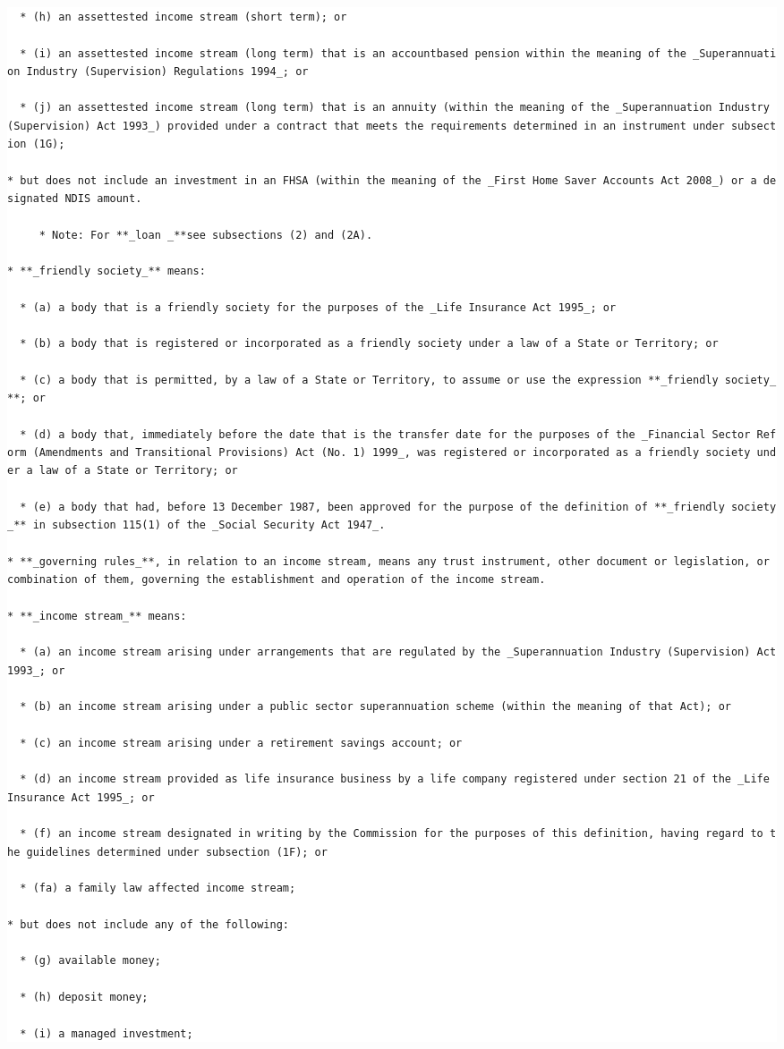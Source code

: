       * (h) an assettested income stream (short term); or

      * (i) an assettested income stream (long term) that is an accountbased pension within the meaning of the _Superannuation Industry (Supervision) Regulations 1994_; or

      * (j) an assettested income stream (long term) that is an annuity (within the meaning of the _Superannuation Industry (Supervision) Act 1993_) provided under a contract that meets the requirements determined in an instrument under subsection (1G);

    * but does not include an investment in an FHSA (within the meaning of the _First Home Saver Accounts Act 2008_) or a designated NDIS amount.

         * Note: For **_loan _**see subsections (2) and (2A).

    * **_friendly society_** means:

      * (a) a body that is a friendly society for the purposes of the _Life Insurance Act 1995_; or

      * (b) a body that is registered or incorporated as a friendly society under a law of a State or Territory; or

      * (c) a body that is permitted, by a law of a State or Territory, to assume or use the expression **_friendly society_**; or

      * (d) a body that, immediately before the date that is the transfer date for the purposes of the _Financial Sector Reform (Amendments and Transitional Provisions) Act (No. 1) 1999_, was registered or incorporated as a friendly society under a law of a State or Territory; or

      * (e) a body that had, before 13 December 1987, been approved for the purpose of the definition of **_friendly society_** in subsection 115(1) of the _Social Security Act 1947_.

    * **_governing rules_**, in relation to an income stream, means any trust instrument, other document or legislation, or combination of them, governing the establishment and operation of the income stream.

    * **_income stream_** means:

      * (a) an income stream arising under arrangements that are regulated by the _Superannuation Industry (Supervision) Act 1993_; or

      * (b) an income stream arising under a public sector superannuation scheme (within the meaning of that Act); or

      * (c) an income stream arising under a retirement savings account; or

      * (d) an income stream provided as life insurance business by a life company registered under section 21 of the _Life Insurance Act 1995_; or

      * (f) an income stream designated in writing by the Commission for the purposes of this definition, having regard to the guidelines determined under subsection (1F); or

      * (fa) a family law affected income stream;

    * but does not include any of the following: 

      * (g) available money;

      * (h) deposit money;

      * (i) a managed investment;
